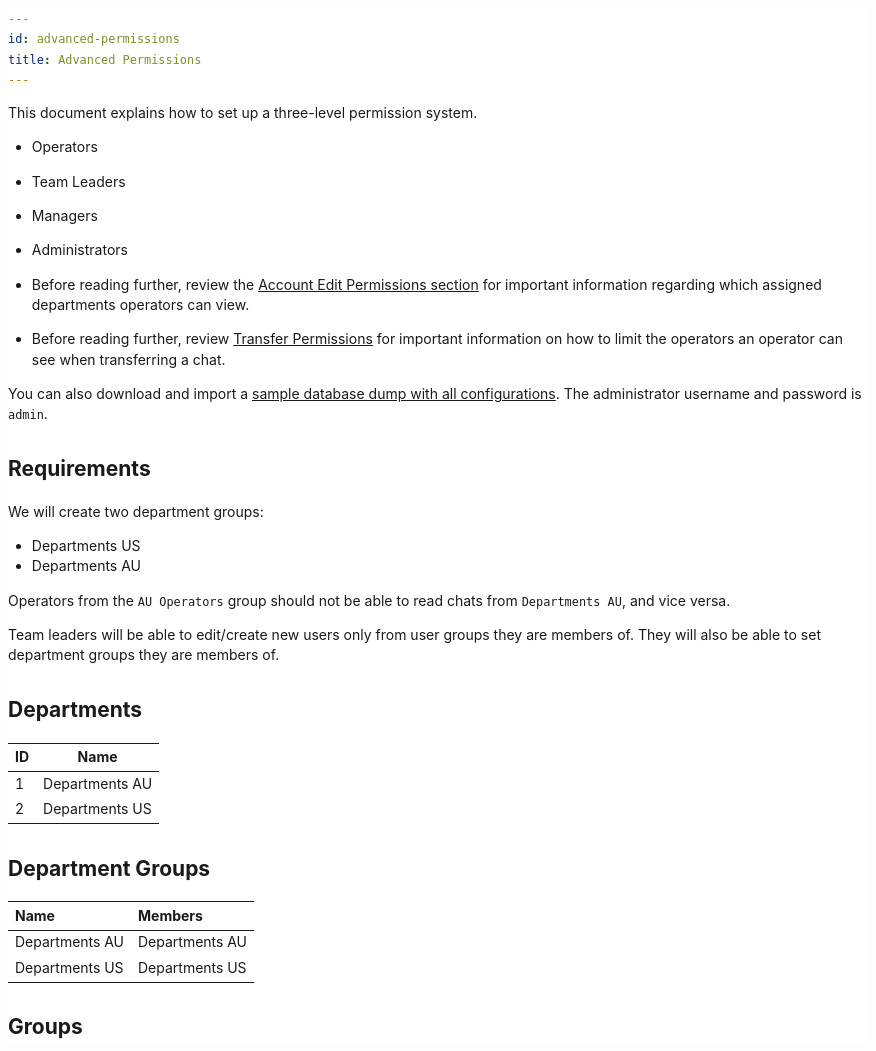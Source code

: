 ```yaml
---
id: advanced-permissions
title: Advanced Permissions
---
```


This document explains how to set up a three-level permission system.

*   Operators
*   Team Leaders
*   Managers
*   Administrators

*   Before reading further, review the [Account Edit Permissions section](users/account-edit.md) for important information regarding which assigned departments operators can view.
*   Before reading further, review [Transfer Permissions](chat/transfering-chat.md) for important information on how to limit the operators an operator can see when transferring a chat.

You can also download and import a [sample database dump with all configurations](/img/user/livehelperchat_install.sql). The administrator username and password is `admin`.

## Requirements

We will create two department groups:

*   Departments US
*   Departments AU

Operators from the `AU Operators` group should not be able to read chats from `Departments AU`, and vice versa.

Team leaders will be able to edit/create new users only from user groups they are members of. They will also be able to set department groups they are members of.

## Departments

| ID  | Name           |
| --- | -------------- |
| 1   | Departments AU |
| 2   | Departments US |

## Department Groups

| Name           | Members          |
| :------------- | :--------------- |
| Departments AU | Departments AU   |
| Departments US | Departments US   |

## Groups
